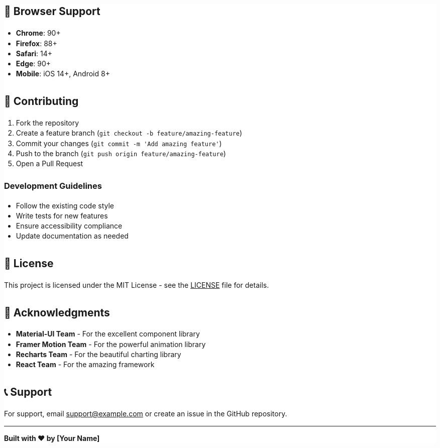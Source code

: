 ## 📱 Browser Support

- **Chrome**: 90+
- **Firefox**: 88+
- **Safari**: 14+
- **Edge**: 90+
- **Mobile**: iOS 14+, Android 8+

## 🤝 Contributing

1. Fork the repository
2. Create a feature branch (`git checkout -b feature/amazing-feature`)
3. Commit your changes (`git commit -m 'Add amazing feature'`)
4. Push to the branch (`git push origin feature/amazing-feature`)
5. Open a Pull Request

### Development Guidelines
- Follow the existing code style
- Write tests for new features
- Ensure accessibility compliance
- Update documentation as needed

## 📄 License

This project is licensed under the MIT License - see the [LICENSE](LICENSE) file for details.

## 🙏 Acknowledgments

- **Material-UI Team** - For the excellent component library
- **Framer Motion Team** - For the powerful animation library
- **Recharts Team** - For the beautiful charting library
- **React Team** - For the amazing framework

## 📞 Support

For support, email support@example.com or create an issue in the GitHub repository.

---

**Built with ❤️ by [Your Name]**
